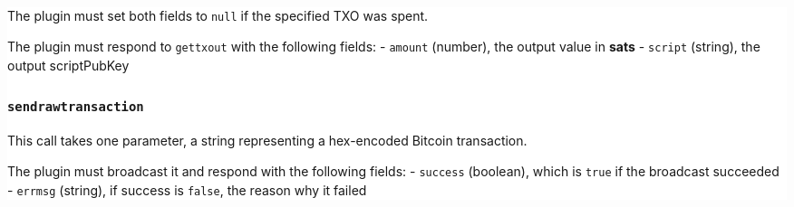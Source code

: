 The plugin must set both fields to `null` if the specified TXO was spent.

The plugin must respond to `gettxout` with the following fields:
    - `amount` (number), the output value in **sats**
    - `script` (string), the output scriptPubKey


### `sendrawtransaction`

This call takes one parameter, a string representing a hex-encoded Bitcoin
transaction.

The plugin must broadcast it and respond with the following fields:
    - `success` (boolean), which is `true` if the broadcast succeeded
    - `errmsg` (string), if success is `false`, the reason why it failed


[jsonrpc-spec]: https://www.jsonrpc.org/specification
[jsonrpc-notification-spec]: https://www.jsonrpc.org/specification#notification
[bolt4]: https://github.com/lightningnetwork/lightning-rfc/blob/master/04-onion-routing.md
[bolt4-failure-messages]: https://github.com/lightningnetwork/lightning-rfc/blob/master/04-onion-routing.md#failure-messages
[bolt2-open-channel]: https://github.com/lightningnetwork/lightning-rfc/blob/master/02-peer-protocol.md#the-open_channel-message
[sendcustommsg]: lightning-dev-sendcustommsg.7.html
[oddok]: https://github.com/lightningnetwork/lightning-rfc/blob/master/00-introduction.md#its-ok-to-be-odd
[spec]: [https://github.com/lightningnetwork/lightning-rfc]
[bolt9]: https://github.com/lightningnetwork/lightning-rfc/blob/master/09-features.md

